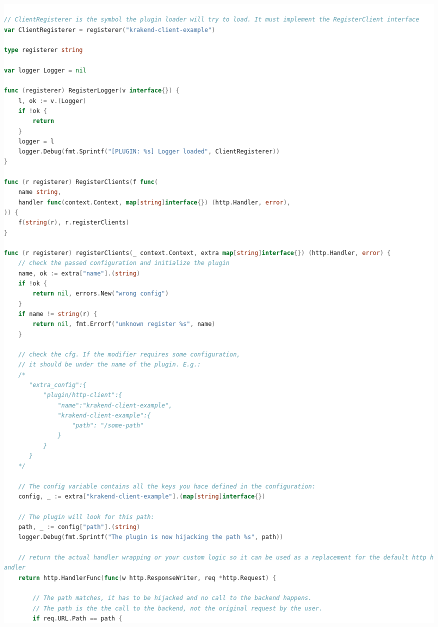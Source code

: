 ```go

// ClientRegisterer is the symbol the plugin loader will try to load. It must implement the RegisterClient interface
var ClientRegisterer = registerer("krakend-client-example")

type registerer string

var logger Logger = nil

func (registerer) RegisterLogger(v interface{}) {
	l, ok := v.(Logger)
	if !ok {
		return
	}
	logger = l
	logger.Debug(fmt.Sprintf("[PLUGIN: %s] Logger loaded", ClientRegisterer))
}

func (r registerer) RegisterClients(f func(
	name string,
	handler func(context.Context, map[string]interface{}) (http.Handler, error),
)) {
	f(string(r), r.registerClients)
}

func (r registerer) registerClients(_ context.Context, extra map[string]interface{}) (http.Handler, error) {
	// check the passed configuration and initialize the plugin
	name, ok := extra["name"].(string)
	if !ok {
		return nil, errors.New("wrong config")
	}
	if name != string(r) {
		return nil, fmt.Errorf("unknown register %s", name)
	}

	// check the cfg. If the modifier requires some configuration,
	// it should be under the name of the plugin. E.g.:
	/*
	   "extra_config":{
	       "plugin/http-client":{
	           "name":"krakend-client-example",
	           "krakend-client-example":{
	               "path": "/some-path"
	           }
	       }
	   }
	*/

	// The config variable contains all the keys you hace defined in the configuration:
	config, _ := extra["krakend-client-example"].(map[string]interface{})

	// The plugin will look for this path:
	path, _ := config["path"].(string)
	logger.Debug(fmt.Sprintf("The plugin is now hijacking the path %s", path))

	// return the actual handler wrapping or your custom logic so it can be used as a replacement for the default http handler
	return http.HandlerFunc(func(w http.ResponseWriter, req *http.Request) {

		// The path matches, it has to be hijacked and no call to the backend happens.
		// The path is the the call to the backend, not the original request by the user.
		if req.URL.Path == path {
```